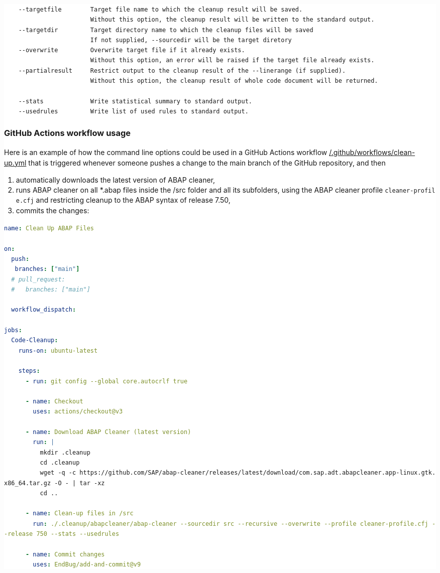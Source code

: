 ```
    --targetfile        Target file name to which the cleanup result will be saved.
                        Without this option, the cleanup result will be written to the standard output.
    --targetdir         Target directory name to which the cleanup files will be saved
                        If not supplied, --sourcedir will be the target diretory
    --overwrite         Overwrite target file if it already exists.
                        Without this option, an error will be raised if the target file already exists.
    --partialresult     Restrict output to the cleanup result of the --linerange (if supplied).
                        Without this option, the cleanup result of whole code document will be returned.

    --stats             Write statistical summary to standard output.
    --usedrules         Write list of used rules to standard output.
```

### GitHub Actions workflow usage 

Here is an example of how the command line options could be used in a GitHub Actions workflow 
[/.github/workflows/clean-up.yml](https://github.com/stockbal/abap-cleanup-test/blob/main/.github/workflows/clean-up.yml) 
that is triggered whenever someone pushes a change to the main branch of the GitHub repository, and then 
1. automatically downloads the latest version of ABAP cleaner, 
2. runs ABAP cleaner on all \*.abap files inside the \/src folder and all its subfolders, 
   using the ABAP cleaner profile ```cleaner-profile.cfj``` and restricting cleanup to the ABAP syntax of release 7.50, 
3. commits the changes:

```yaml
name: Clean Up ABAP Files

on:
  push:
   branches: ["main"]
  # pull_request:
  #   branches: ["main"]

  workflow_dispatch:

jobs:
  Code-Cleanup:
    runs-on: ubuntu-latest

    steps:
      - run: git config --global core.autocrlf true

      - name: Checkout
        uses: actions/checkout@v3

      - name: Download ABAP Cleaner (latest version)
        run: |
          mkdir .cleanup
          cd .cleanup
          wget -q -c https://github.com/SAP/abap-cleaner/releases/latest/download/com.sap.adt.abapcleaner.app-linux.gtk.x86_64.tar.gz -O - | tar -xz
          cd ..

      - name: Clean-up files in /src
        run: ./.cleanup/abapcleaner/abap-cleaner --sourcedir src --recursive --overwrite --profile cleaner-profile.cfj --release 750 --stats --usedrules

      - name: Commit changes
        uses: EndBug/add-and-commit@v9
```